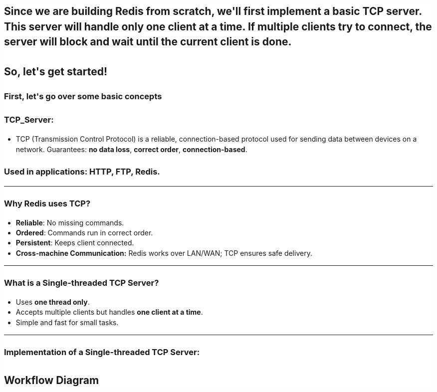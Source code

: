 
## Since we are building Redis from scratch, we'll first implement a basic TCP server. This server will handle only one client at a time. If multiple clients try to connect, the server will block and wait until the current client is done.

## So, let's get started!

###  First, let's go over some basic concepts

### TCP_Server: 

* TCP (Transmission Control Protocol) is a reliable, connection-based protocol used for sending data between devices on a network. Guarantees: **no data loss**, **correct order**, **connection-based**.

### Used in applications: HTTP, FTP, Redis.
---

### Why Redis uses TCP?

* **Reliable**: No missing commands.
* **Ordered**: Commands run in correct order.
* **Persistent**: Keeps client connected.
* **Cross-machine Communication:** Redis works over LAN/WAN; TCP ensures safe delivery.

---

### What is a Single-threaded TCP Server?

* Uses **one thread only**.
* Accepts multiple clients but handles **one client at a time**.
* Simple and fast for small tasks.

---

### Implementation of a Single-threaded TCP Server:
## Workflow Diagram 
